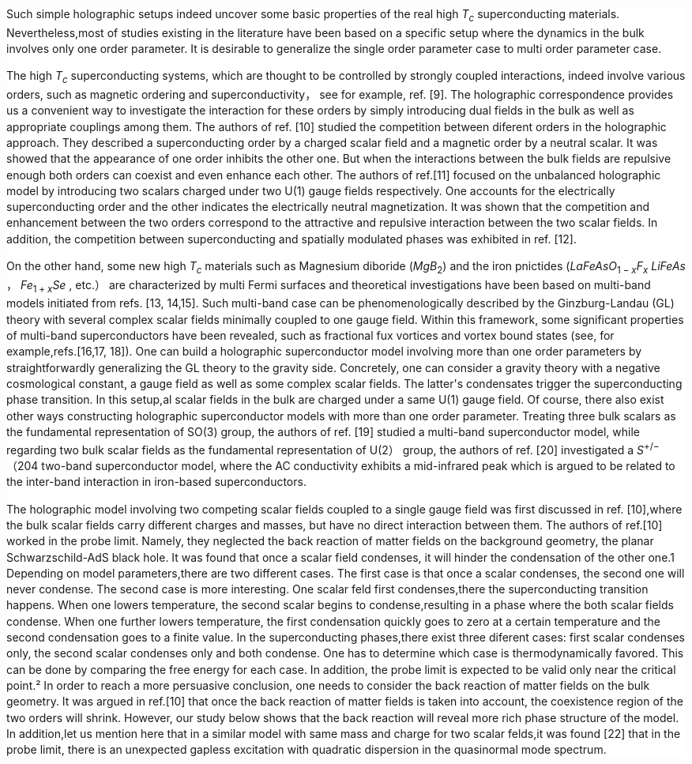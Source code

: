 Such simple holographic setups indeed uncover some basic properties of the real high $T _ { c }$ superconducting materials. Nevertheless,most of studies existing in the literature have been based on a specific setup where the dynamics in the bulk involves only one order parameter. It is desirable to generalize the single order parameter case to multi order parameter case.

The high $T _ { c }$ superconducting systems, which are thought to be controlled by strongly coupled interactions, indeed involve various orders, such as magnetic ordering and superconductivity， see for example, ref. [9]. The holographic correspondence provides us a convenient way to investigate the interaction for these orders by simply introducing dual fields in the bulk as well as appropriate couplings among them. The authors of ref. [10] studied the competition between diferent orders in the holographic approach. They described a superconducting order by a charged scalar field and a magnetic order by a neutral scalar. It was showed that the appearance of one order inhibits the other one. But when the interactions between the bulk fields are repulsive enough both orders can coexist and even enhance each other. The authors of ref.[11] focused on the unbalanced holographic model by introducing two scalars charged under two $\mathrm { U } ( 1 )$ gauge fields respectively. One accounts for the electrically superconducting order and the other indicates the electrically neutral magnetization. It was shown that the competition and enhancement between the two orders correspond to the attractive and repulsive interaction between the two scalar fields. In addition, the competition between superconducting and spatially modulated phases was exhibited in ref. [12].

On the other hand, some new high $T _ { c }$ materials such as Magnesium diboride $( M g B _ { 2 } )$ and the iron pnictides $( L a F e A s O _ { 1 - x } F _ { x }$ $L i F e A s$ ， $F e _ { 1 + x } S e$ , etc.） are characterized by multi Fermi surfaces and theoretical investigations have been based on multi-band models initiated from refs. [13, 14,15]. Such multi-band case can be phenomenologically described by the Ginzburg-Landau (GL) theory with several complex scalar fields minimally coupled to one gauge field. Within this framework, some significant properties of multi-band superconductors have been revealed, such as fractional fux vortices and vortex bound states (see, for example,refs.[16,17, 18]). One can build a holographic superconductor model involving more than one order parameters by straightforwardly generalizing the GL theory to the gravity side. Concretely, one can consider a gravity theory with a negative cosmological constant, a gauge field as well as some complex scalar fields. The latter's condensates trigger the superconducting phase transition. In this setup,al scalar fields in the bulk are charged under a same U(1) gauge field. Of course, there also exist other ways constructing holographic superconductor models with more than one order parameter. Treating three bulk scalars as the fundamental representation of SO(3) group, the authors of ref. [19] studied a multi-band superconductor model, while regarding two bulk scalar fields as the fundamental representation of U(2） group, the authors of ref. [20] investigated a $S ^ { + / - }$ （204 two-band superconductor model, where the AC conductivity exhibits a mid-infrared peak which is argued to be related to the inter-band interaction in iron-based superconductors.

The holographic model involving two competing scalar fields coupled to a single gauge field was first discussed in ref. [10],where the bulk scalar fields carry different charges and masses, but have no direct interaction between them. The authors of ref.[10] worked in the probe limit. Namely, they neglected the back reaction of matter fields on the background geometry, the planar Schwarzschild-AdS black hole. It was found that once a scalar field condenses, it will hinder the condensation of the other one.1 Depending on model parameters,there are two different cases. The first case is that once a scalar condenses, the second one will never condense. The second case is more interesting. One scalar feld first condenses,there the superconducting transition happens. When one lowers temperature, the second scalar begins to condense,resulting in a phase where the both scalar fields condense. When one further lowers temperature, the first condensation quickly goes to zero at a certain temperature and the second condensation goes to a finite value. In the superconducting phases,there exist three diferent cases: first scalar condenses only, the second scalar condenses only and both condense. One has to determine which case is thermodynamically favored. This can be done by comparing the free energy for each case. In addition, the probe limit is expected to be valid only near the critical point.² In order to reach a more persuasive conclusion, one needs to consider the back reaction of matter fields on the bulk geometry. It was argued in ref.[10] that once the back reaction of matter fields is taken into account, the coexistence region of the two orders will shrink. However, our study below shows that the back reaction will reveal more rich phase structure of the model. In addition,let us mention here that in a similar model with same mass and charge for two scalar felds,it was found [22] that in the probe limit, there is an unexpected gapless excitation with quadratic dispersion in the quasinormal mode spectrum.
